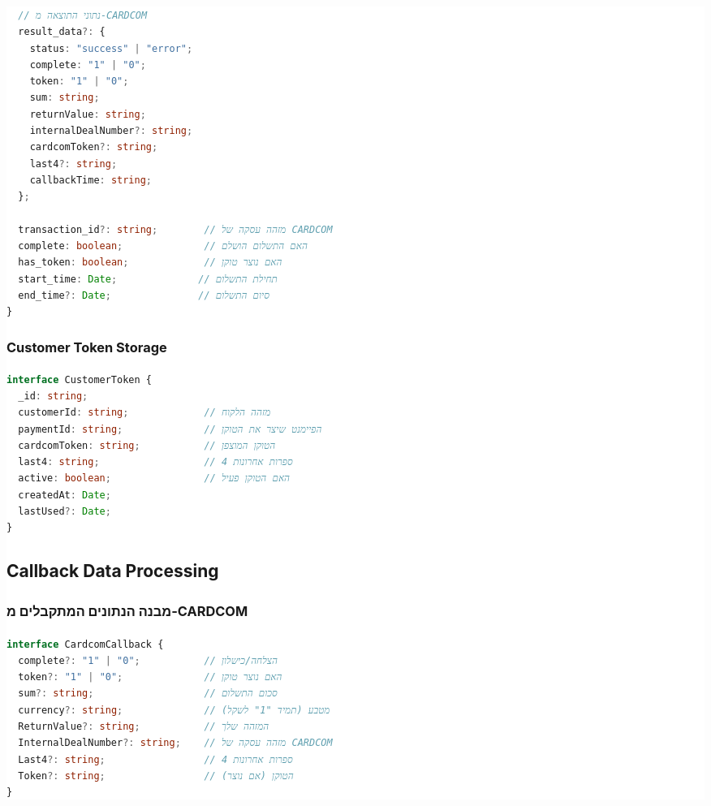 ```typescript
  // נתוני התוצאה מ-CARDCOM
  result_data?: {
    status: "success" | "error";
    complete: "1" | "0";
    token: "1" | "0";
    sum: string;
    returnValue: string;
    internalDealNumber?: string;
    cardcomToken?: string;
    last4?: string;
    callbackTime: string;
  };
  
  transaction_id?: string;        // מזהה עסקה של CARDCOM
  complete: boolean;              // האם התשלום הושלם
  has_token: boolean;             // האם נוצר טוקן
  start_time: Date;              // תחילת התשלום
  end_time?: Date;               // סיום התשלום
}
```

### Customer Token Storage
```typescript
interface CustomerToken {
  _id: string;
  customerId: string;             // מזהה הלקוח
  paymentId: string;              // הפיימנט שיצר את הטוקן
  cardcomToken: string;           // הטוקן המוצפן
  last4: string;                  // 4 ספרות אחרונות
  active: boolean;                // האם הטוקן פעיל
  createdAt: Date;
  lastUsed?: Date;
}
```

## Callback Data Processing

### מבנה הנתונים המתקבלים מ-CARDCOM
```typescript
interface CardcomCallback {
  complete?: "1" | "0";           // הצלחה/כישלון
  token?: "1" | "0";              // האם נוצר טוקן
  sum?: string;                   // סכום התשלום
  currency?: string;              // מטבע (תמיד "1" לשקל)
  ReturnValue?: string;           // המזהה שלך
  InternalDealNumber?: string;    // מזהה עסקה של CARDCOM
  Last4?: string;                 // 4 ספרות אחרונות
  Token?: string;                 // הטוקן (אם נוצר)
}
```
